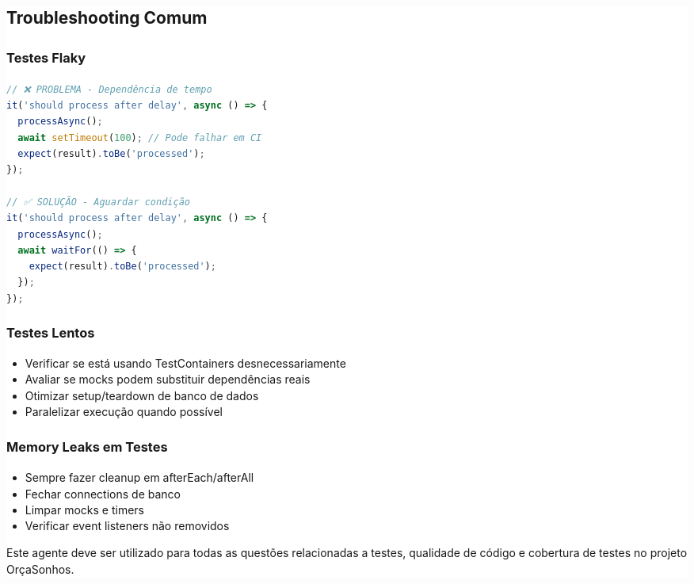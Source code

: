## Troubleshooting Comum

### Testes Flaky
```typescript
// ❌ PROBLEMA - Dependência de tempo
it('should process after delay', async () => {
  processAsync();
  await setTimeout(100); // Pode falhar em CI
  expect(result).toBe('processed');
});

// ✅ SOLUÇÃO - Aguardar condição
it('should process after delay', async () => {
  processAsync();
  await waitFor(() => {
    expect(result).toBe('processed');
  });
});
```

### Testes Lentos
- Verificar se está usando TestContainers desnecessariamente
- Avaliar se mocks podem substituir dependências reais
- Otimizar setup/teardown de banco de dados
- Paralelizar execução quando possível

### Memory Leaks em Testes
- Sempre fazer cleanup em afterEach/afterAll
- Fechar connections de banco
- Limpar mocks e timers
- Verificar event listeners não removidos

Este agente deve ser utilizado para todas as questões relacionadas a testes, qualidade de código e cobertura de testes no projeto OrçaSonhos.